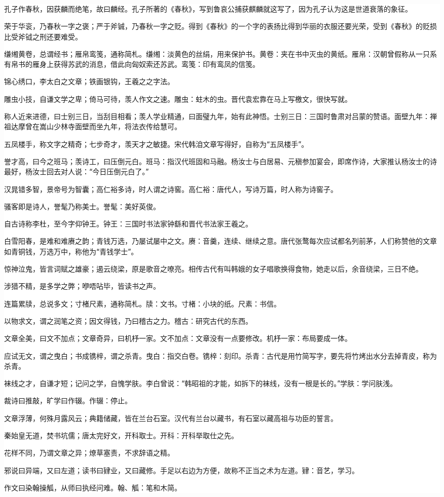 孔子作春秋，因获麟而绝笔，故曰麟经。孔子所著的《春秋》，写到鲁哀公捕获麒麟就这写了，因为孔子认为这是世道衰落的象征。

荣于华衮，乃春秋一字之褒；严于斧铖，乃春秋一字之贬。得到《春秋》的一个字的表扬比得到华丽的衣服还要光荣，受到《春秋》的贬损比受斧钺之刑还要难受。

缣缃黄卷，总谓经书；雁帛鸾笺，通称简札。缣缃：淡黄色的丝绢，用来保护书。黄卷：夹在书中灭虫的黄纸。雁帛：汉朝曾假称从一只系有帛书的雁身上获得苏武的消息，借此向匈奴索还苏武。鸾笺：印有鸾凤的信笺。

锦心绣口，李太白之文章；铁画银钩，王羲之之字法。

雕虫小技，自谦文学之卑；倚马可待，羡人作文之速。雕虫：蛀木的虫。晋代袁宏靠在马上写檄文，很快写就。

称人近来进德，曰士别三日，当刮目相看；羡人学业精通，曰面璧九年，始有此神悟。士别三日：三国时鲁肃对吕蒙的赞语。面壁九年：禅祖达摩曾在嵩山少林寺面壁而坐九年，将法衣传给慧可。

五凤楼手，称文字之精奇；七步奇才，羡天才之敏捷。宋代韩洎文章写得好，自称为“五凤楼手”。

誉才高，曰今之班马；羡诗工，曰压倒元白。班马：指汉代班固和马融。杨汝士与白居易、元稹参加宴会，即席作诗，大家推认杨汝士的诗最好，杨汝士回去对人说：“今日压倒元白了。”

汉晁错多智，景帝号为智囊；高仁裕多诗，时人谓之诗窖。高仁裕：唐代人，写诗万篇，时人称为诗窖子。

骚客即是诗人，誉髦乃称美士。誉髦：美好英俊。

自古诗称李杜，至今字仰钟王。钟王：三国时书法家钟繇和晋代书法家王羲之。

白雪阳春，是难和难赓之韵；青钱万选，乃屡试屡中之文。赓：音羹，连续、继续之意。唐代张鹜每次应试都名列前茅，人们称赞他的文章如青铜钱，万选万中，称他为“青钱学士”。

惊神泣鬼，皆言词赋之雄豪；遏云绕梁，原是歌音之嘹亮。相传古代有叫韩娥的女子唱歌换得食物，她走以后，余音绕梁，三日不绝。

涉猎不精，是多学之弊；咿唔呫毕，皆读书之声。

连篇累牍，总说多文；寸楮尺素，通称简札。牍：文书。寸楮：小块的纸。尺素：书信。

以物求文，谓之润笔之资；因文得钱，乃曰稽古之力。稽古：研究古代的东西。

文章全美，曰文不加点；文章奇异，曰机杼一家。文不加点：文章没有一点要修改。机杼一家：布局要成一体。

应试无文，谓之曳白；书成镌梓，谓之杀青。曳白：指交白卷。镌梓：刻印。杀青：古代是用竹简写字，要先将竹烤出水分去掉青皮，称为杀青。

袜线之才，自谦才短；记问之学，自愧学肤。李白曾说：“韩昭祖的才能，如拆下的袜线，没有一根是长的。”学肤：学问肤浅。

裁诗曰推敲，旷学曰作辍。作辍：停止。

文章浮薄，何殊月露风云；典籍储藏，皆在兰台石室。汉代有兰台以藏书，有石室以藏高祖与功臣的誓言。

秦始皇无道，焚书坑儒；唐太完好文，开科取士。开科：开科举取仕之先。

花样不同，乃谓文章之异；燎草塞责，不求辞语之精。

邪说曰异端，又曰左道；读书曰肄业，又曰藏修。手足以右边为方便，故称不正当之术为左道。肄：音艺，学习。

作文曰染翰操觚，从师曰执经问难。翰、觚：笔和木简。

